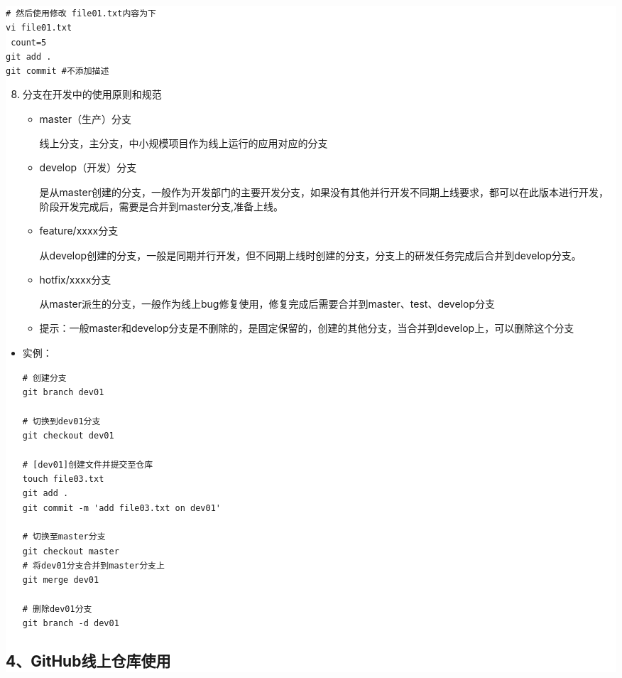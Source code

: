    ````
   # 然后使用修改 file01.txt内容为下
   vi file01.txt
   	count=5
   git add .
   git commit #不添加描述
   ````

8. 分支在开发中的使用原则和规范

   - master（生产）分支

     线上分支，主分支，中小规模项目作为线上运行的应用对应的分支

   
   - develop（开发）分支
   
     是从master创建的分支，一般作为开发部门的主要开发分支，如果没有其他并行开发不同期上线要求，都可以在此版本进行开发，阶段开发完成后，需要是合并到master分支,准备上线。
   

   - feature/xxxx分支

     从develop创建的分支，一般是同期并行开发，但不同期上线时创建的分支，分支上的研发任务完成后合并到develop分支。

   
   - hotfix/xxxx分支
   
     从master派生的分支，一般作为线上bug修复使用，修复完成后需要合并到master、test、develop分支
   
   
   - 提示：一般master和develop分支是不删除的，是固定保留的，创建的其他分支，当合并到develop上，可以删除这个分支



- 实例：

  `````
  # 创建分支
  git branch dev01
  
  # 切换到dev01分支
  git checkout dev01
  
  # [dev01]创建文件并提交至仓库
  touch file03.txt
  git add .
  git commit -m 'add file03.txt on dev01'
  
  # 切换至master分支
  git checkout master
  # 将dev01分支合并到master分支上
  git merge dev01
  
  # 删除dev01分支
  git branch -d dev01
  `````



## 4、GitHub线上仓库使用
